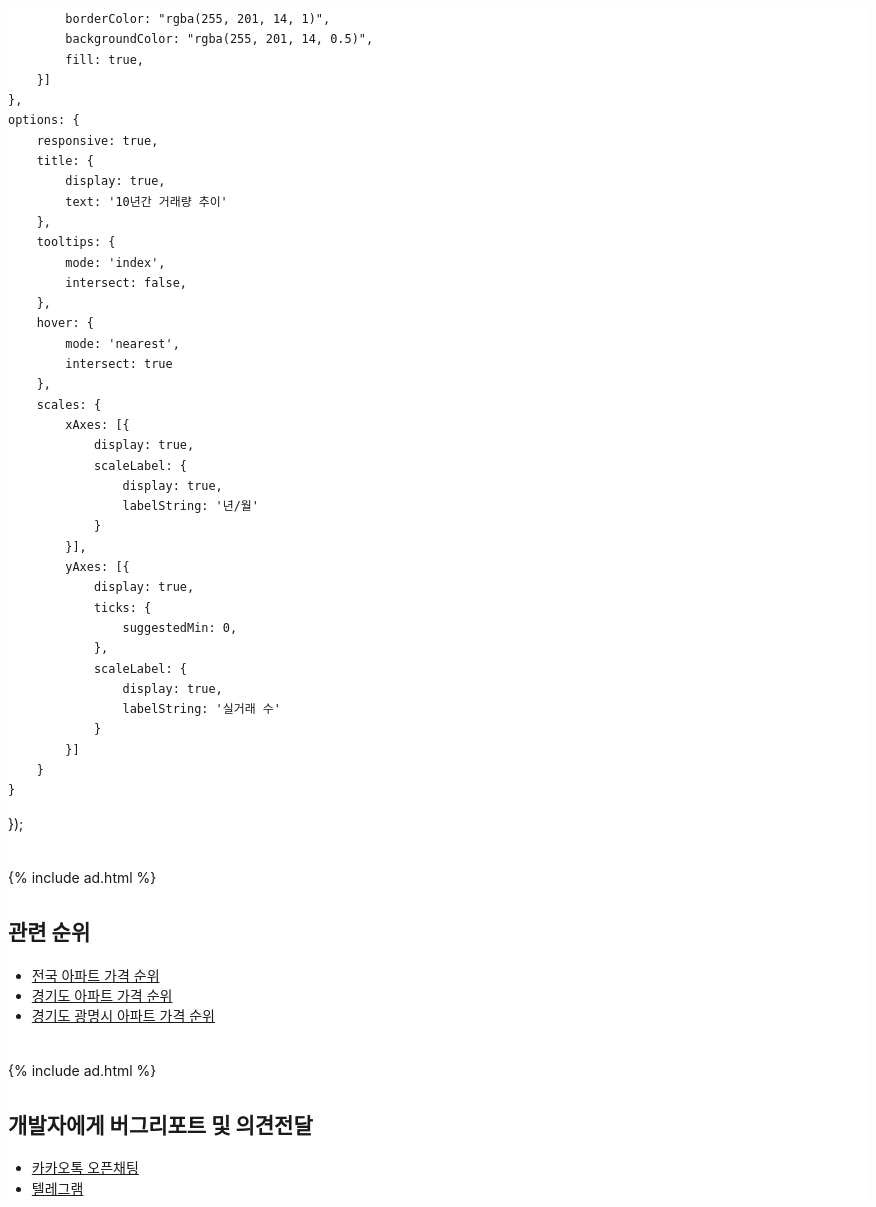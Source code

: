             borderColor: "rgba(255, 201, 14, 1)",
            backgroundColor: "rgba(255, 201, 14, 0.5)",
            fill: true,
        }]
    },
    options: {
        responsive: true,
        title: {
            display: true,
            text: '10년간 거래량 추이'
        },
        tooltips: {
            mode: 'index',
            intersect: false,
        },
        hover: {
            mode: 'nearest',
            intersect: true
        },
        scales: {
            xAxes: [{
                display: true,
                scaleLabel: {
                    display: true,
                    labelString: '년/월'
                }
            }],
            yAxes: [{
                display: true,
                ticks: {
                    suggestedMin: 0,
                },
                scaleLabel: {
                    display: true,
                    labelString: '실거래 수'
                }
            }]
        }
    }
});

</script>


<br>
{% include ad.html %}
<br>

## 관련 순위

- [전국 아파트 가격 순위](https://inasie.github.io/apt-ranking/전국)
- [경기도 아파트 가격 순위](https://inasie.github.io/apt-ranking/경기도)
- [경기도 광명시 아파트 가격 순위](https://inasie.github.io/apt-ranking/경기도-광명시)


<br>
{% include ad.html %}
<br>

## 개발자에게 버그리포트 및 의견전달

- [카카오톡 오픈채팅](https://open.kakao.com/o/gLJUAP4)
- [텔레그램](https://t.me/inasie)

